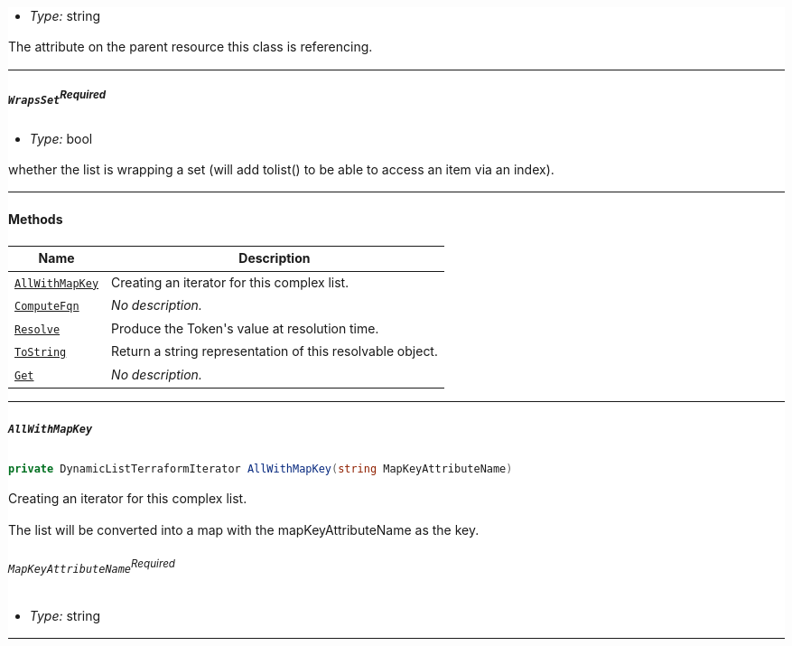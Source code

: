 - *Type:* string

The attribute on the parent resource this class is referencing.

---

##### `WrapsSet`<sup>Required</sup> <a name="WrapsSet" id="rhizo-co-terraform-provider-oci.dataOciAnnouncementsServiceAnnouncementSubscriptions.DataOciAnnouncementsServiceAnnouncementSubscriptionsAnnouncementSubscriptionCollectionItemsFilterGroupsFiltersList.Initializer.parameter.wrapsSet"></a>

- *Type:* bool

whether the list is wrapping a set (will add tolist() to be able to access an item via an index).

---

#### Methods <a name="Methods" id="Methods"></a>

| **Name** | **Description** |
| --- | --- |
| <code><a href="#rhizo-co-terraform-provider-oci.dataOciAnnouncementsServiceAnnouncementSubscriptions.DataOciAnnouncementsServiceAnnouncementSubscriptionsAnnouncementSubscriptionCollectionItemsFilterGroupsFiltersList.allWithMapKey">AllWithMapKey</a></code> | Creating an iterator for this complex list. |
| <code><a href="#rhizo-co-terraform-provider-oci.dataOciAnnouncementsServiceAnnouncementSubscriptions.DataOciAnnouncementsServiceAnnouncementSubscriptionsAnnouncementSubscriptionCollectionItemsFilterGroupsFiltersList.computeFqn">ComputeFqn</a></code> | *No description.* |
| <code><a href="#rhizo-co-terraform-provider-oci.dataOciAnnouncementsServiceAnnouncementSubscriptions.DataOciAnnouncementsServiceAnnouncementSubscriptionsAnnouncementSubscriptionCollectionItemsFilterGroupsFiltersList.resolve">Resolve</a></code> | Produce the Token's value at resolution time. |
| <code><a href="#rhizo-co-terraform-provider-oci.dataOciAnnouncementsServiceAnnouncementSubscriptions.DataOciAnnouncementsServiceAnnouncementSubscriptionsAnnouncementSubscriptionCollectionItemsFilterGroupsFiltersList.toString">ToString</a></code> | Return a string representation of this resolvable object. |
| <code><a href="#rhizo-co-terraform-provider-oci.dataOciAnnouncementsServiceAnnouncementSubscriptions.DataOciAnnouncementsServiceAnnouncementSubscriptionsAnnouncementSubscriptionCollectionItemsFilterGroupsFiltersList.get">Get</a></code> | *No description.* |

---

##### `AllWithMapKey` <a name="AllWithMapKey" id="rhizo-co-terraform-provider-oci.dataOciAnnouncementsServiceAnnouncementSubscriptions.DataOciAnnouncementsServiceAnnouncementSubscriptionsAnnouncementSubscriptionCollectionItemsFilterGroupsFiltersList.allWithMapKey"></a>

```csharp
private DynamicListTerraformIterator AllWithMapKey(string MapKeyAttributeName)
```

Creating an iterator for this complex list.

The list will be converted into a map with the mapKeyAttributeName as the key.

###### `MapKeyAttributeName`<sup>Required</sup> <a name="MapKeyAttributeName" id="rhizo-co-terraform-provider-oci.dataOciAnnouncementsServiceAnnouncementSubscriptions.DataOciAnnouncementsServiceAnnouncementSubscriptionsAnnouncementSubscriptionCollectionItemsFilterGroupsFiltersList.allWithMapKey.parameter.mapKeyAttributeName"></a>

- *Type:* string

---